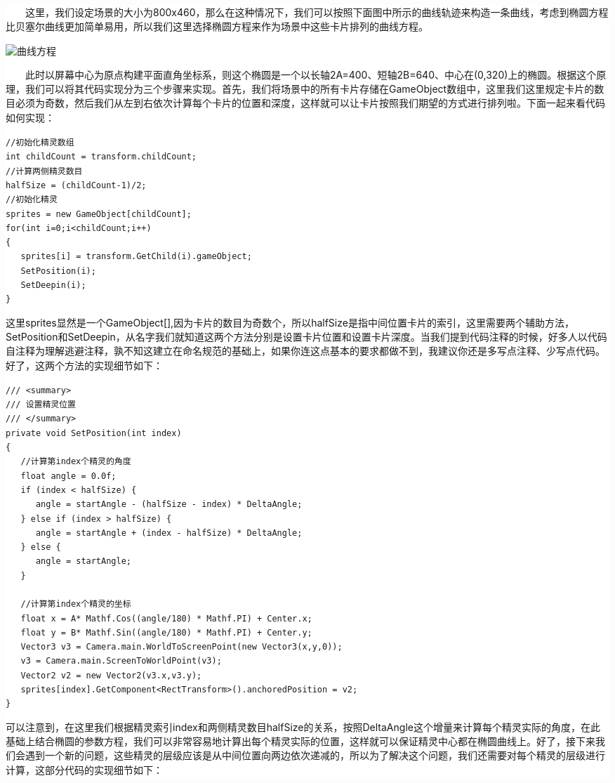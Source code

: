 &emsp;&emsp;这里，我们设定场景的大小为800x460，那么在这种情况下，我们可以按照下面图中所示的曲线轨迹来构造一条曲线，考虑到椭圆方程比贝塞尔曲线更加简单易用，所以我们这里选择椭圆方程来作为场景中这些卡片排列的曲线方程。

![曲线方程](https://ww1.sinaimg.cn/large/4c36074fly1fzixbd5ajtj20kz0gtk0w.jpg)

&emsp;&emsp;此时以屏幕中心为原点构建平面直角坐标系，则这个椭圆是一个以长轴2A=400、短轴2B=640、中心在(0,320)上的椭圆。根据这个原理，我们可以将其代码实现分为三个步骤来实现。首先，我们将场景中的所有卡片存储在GameObject数组中，这里我们这里规定卡片的数目必须为奇数，然后我们从左到右依次计算每个卡片的位置和深度，这样就可以让卡片按照我们期望的方式进行排列啦。下面一起来看代码如何实现：

```
//初始化精灵数组
int childCount = transform.childCount;
//计算两侧精灵数目
halfSize = (childCount-1)/2;
//初始化精灵
sprites = new GameObject[childCount];
for(int i=0;i<childCount;i++)
{
   sprites[i] = transform.GetChild(i).gameObject;
   SetPosition(i);
   SetDeepin(i);
}
```
这里sprites显然是一个GameObject[],因为卡片的数目为奇数个，所以halfSize是指中间位置卡片的索引，这里需要两个辅助方法，SetPosition和SetDeepin，从名字我们就知道这两个方法分别是设置卡片位置和设置卡片深度。当我们提到代码注释的时候，好多人以代码自注释为理解逃避注释，孰不知这建立在命名规范的基础上，如果你连这点基本的要求都做不到，我建议你还是多写点注释、少写点代码。好了，这两个方法的实现细节如下：

```
/// <summary>
/// 设置精灵位置
/// </summary>
private void SetPosition(int index)
{
   //计算第index个精灵的角度
   float angle = 0.0f;
   if (index < halfSize) {
      angle = startAngle - (halfSize - index) * DeltaAngle;
   } else if (index > halfSize) {
      angle = startAngle + (index - halfSize) * DeltaAngle;
   } else {
      angle = startAngle;
   }

   //计算第index个精灵的坐标
   float x = A* Mathf.Cos((angle/180) * Mathf.PI) + Center.x;
   float y = B* Mathf.Sin((angle/180) * Mathf.PI) + Center.y;
   Vector3 v3 = Camera.main.WorldToScreenPoint(new Vector3(x,y,0));
   v3 = Camera.main.ScreenToWorldPoint(v3);
   Vector2 v2 = new Vector2(v3.x,v3.y);
   sprites[index].GetComponent<RectTransform>().anchoredPosition = v2;
}
```
可以注意到，在这里我们根据精灵索引index和两侧精灵数目halfSize的关系，按照DeltaAngle这个增量来计算每个精灵实际的角度，在此基础上结合椭圆的参数方程，我们可以非常容易地计算出每个精灵实际的位置，这样就可以保证精灵中心都在椭圆曲线上。好了，接下来我们会遇到一个新的问题，这些精灵的层级应该是从中间位置向两边依次递减的，所以为了解决这个问题，我们还需要对每个精灵的层级进行计算，这部分代码的实现细节如下：
